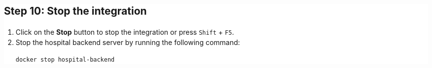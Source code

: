 ## Step 10: Stop the integration

1. Click on the **Stop** button to stop the integration or press `Shift` + `F5`.
2. Stop the hospital backend server by running the following command:
   ```bash
   docker stop hospital-backend
   ```

